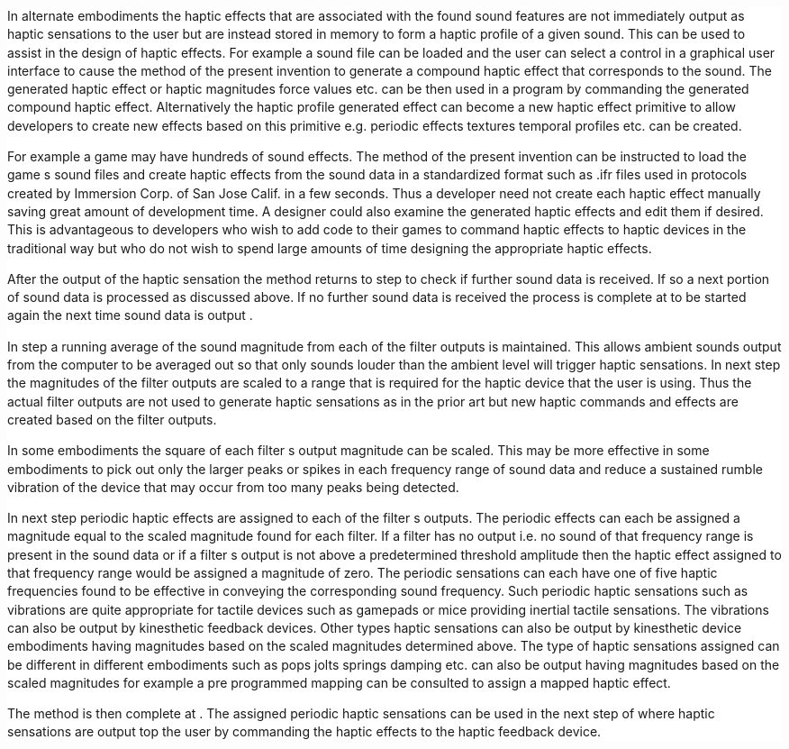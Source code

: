In alternate embodiments the haptic effects that are associated with the found sound features are not immediately output as haptic sensations to the user but are instead stored in memory to form a haptic profile of a given sound. This can be used to assist in the design of haptic effects. For example a sound file can be loaded and the user can select a control in a graphical user interface to cause the method of the present invention to generate a compound haptic effect that corresponds to the sound. The generated haptic effect or haptic magnitudes force values etc. can be then used in a program by commanding the generated compound haptic effect. Alternatively the haptic profile generated effect can become a new haptic effect primitive to allow developers to create new effects based on this primitive e.g. periodic effects textures temporal profiles etc. can be created.

For example a game may have hundreds of sound effects. The method of the present invention can be instructed to load the game s sound files and create haptic effects from the sound data in a standardized format such as .ifr files used in protocols created by Immersion Corp. of San Jose Calif. in a few seconds. Thus a developer need not create each haptic effect manually saving great amount of development time. A designer could also examine the generated haptic effects and edit them if desired. This is advantageous to developers who wish to add code to their games to command haptic effects to haptic devices in the traditional way but who do not wish to spend large amounts of time designing the appropriate haptic effects.

After the output of the haptic sensation the method returns to step to check if further sound data is received. If so a next portion of sound data is processed as discussed above. If no further sound data is received the process is complete at to be started again the next time sound data is output .

In step a running average of the sound magnitude from each of the filter outputs is maintained. This allows ambient sounds output from the computer to be averaged out so that only sounds louder than the ambient level will trigger haptic sensations. In next step the magnitudes of the filter outputs are scaled to a range that is required for the haptic device that the user is using. Thus the actual filter outputs are not used to generate haptic sensations as in the prior art but new haptic commands and effects are created based on the filter outputs.

In some embodiments the square of each filter s output magnitude can be scaled. This may be more effective in some embodiments to pick out only the larger peaks or spikes in each frequency range of sound data and reduce a sustained rumble vibration of the device that may occur from too many peaks being detected.

In next step periodic haptic effects are assigned to each of the filter s outputs. The periodic effects can each be assigned a magnitude equal to the scaled magnitude found for each filter. If a filter has no output i.e. no sound of that frequency range is present in the sound data or if a filter s output is not above a predetermined threshold amplitude then the haptic effect assigned to that frequency range would be assigned a magnitude of zero. The periodic sensations can each have one of five haptic frequencies found to be effective in conveying the corresponding sound frequency. Such periodic haptic sensations such as vibrations are quite appropriate for tactile devices such as gamepads or mice providing inertial tactile sensations. The vibrations can also be output by kinesthetic feedback devices. Other types haptic sensations can also be output by kinesthetic device embodiments having magnitudes based on the scaled magnitudes determined above. The type of haptic sensations assigned can be different in different embodiments such as pops jolts springs damping etc. can also be output having magnitudes based on the scaled magnitudes for example a pre programmed mapping can be consulted to assign a mapped haptic effect.

The method is then complete at . The assigned periodic haptic sensations can be used in the next step of where haptic sensations are output top the user by commanding the haptic effects to the haptic feedback device.
